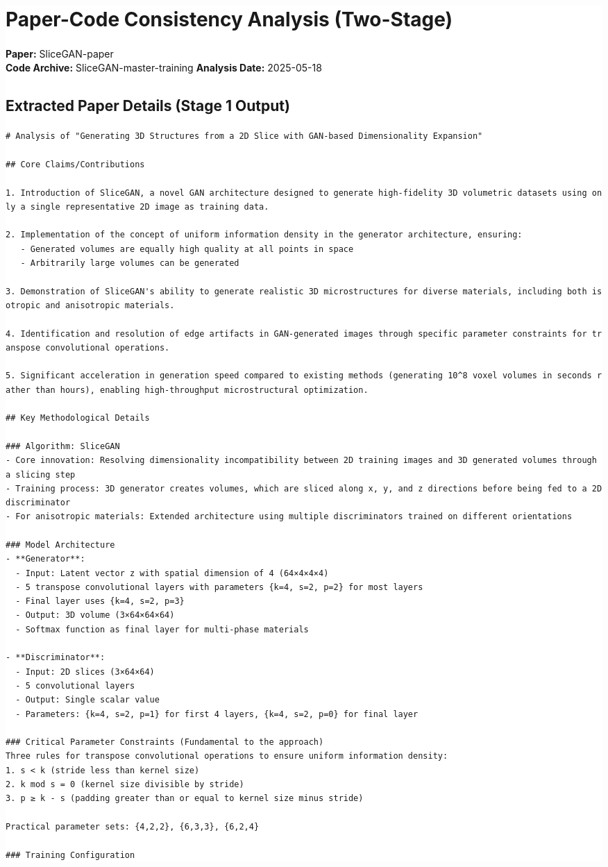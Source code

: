 # Paper-Code Consistency Analysis (Two-Stage)

**Paper:** SliceGAN-paper  
**Code Archive:** SliceGAN-master-training
**Analysis Date:** 2025-05-18

## Extracted Paper Details (Stage 1 Output)
```text
# Analysis of "Generating 3D Structures from a 2D Slice with GAN-based Dimensionality Expansion"

## Core Claims/Contributions

1. Introduction of SliceGAN, a novel GAN architecture designed to generate high-fidelity 3D volumetric datasets using only a single representative 2D image as training data.

2. Implementation of the concept of uniform information density in the generator architecture, ensuring:
   - Generated volumes are equally high quality at all points in space
   - Arbitrarily large volumes can be generated

3. Demonstration of SliceGAN's ability to generate realistic 3D microstructures for diverse materials, including both isotropic and anisotropic materials.

4. Identification and resolution of edge artifacts in GAN-generated images through specific parameter constraints for transpose convolutional operations.

5. Significant acceleration in generation speed compared to existing methods (generating 10^8 voxel volumes in seconds rather than hours), enabling high-throughput microstructural optimization.

## Key Methodological Details

### Algorithm: SliceGAN
- Core innovation: Resolving dimensionality incompatibility between 2D training images and 3D generated volumes through a slicing step
- Training process: 3D generator creates volumes, which are sliced along x, y, and z directions before being fed to a 2D discriminator
- For anisotropic materials: Extended architecture using multiple discriminators trained on different orientations

### Model Architecture
- **Generator**:
  - Input: Latent vector z with spatial dimension of 4 (64×4×4×4)
  - 5 transpose convolutional layers with parameters {k=4, s=2, p=2} for most layers
  - Final layer uses {k=4, s=2, p=3}
  - Output: 3D volume (3×64×64×64)
  - Softmax function as final layer for multi-phase materials

- **Discriminator**:
  - Input: 2D slices (3×64×64)
  - 5 convolutional layers
  - Output: Single scalar value
  - Parameters: {k=4, s=2, p=1} for first 4 layers, {k=4, s=2, p=0} for final layer

### Critical Parameter Constraints (Fundamental to the approach)
Three rules for transpose convolutional operations to ensure uniform information density:
1. s < k (stride less than kernel size)
2. k mod s = 0 (kernel size divisible by stride)
3. p ≥ k - s (padding greater than or equal to kernel size minus stride)

Practical parameter sets: {4,2,2}, {6,3,3}, {6,2,4}

### Training Configuration
```